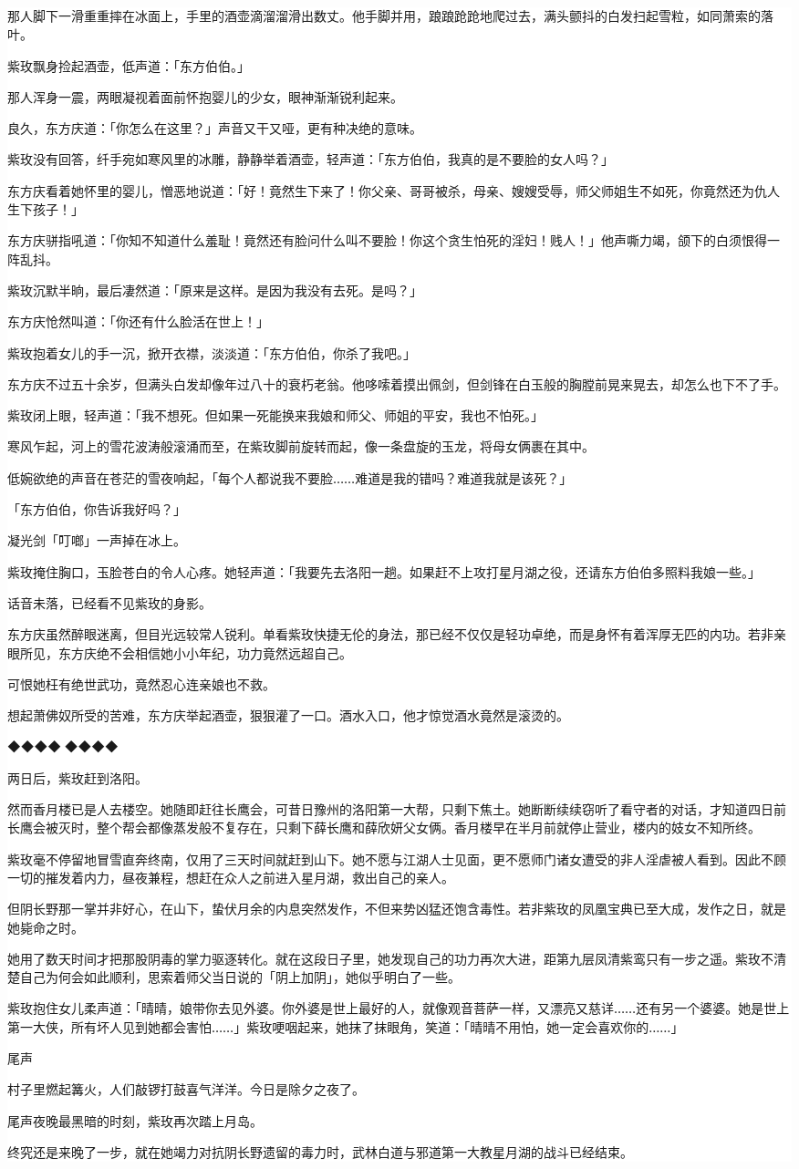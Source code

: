 那人脚下一滑重重摔在冰面上，手里的酒壶滴溜溜滑出数丈。他手脚并用，踉踉跄跄地爬过去，满头颤抖的白发扫起雪粒，如同萧索的落叶。

紫玫飘身捡起酒壶，低声道：「东方伯伯。」

那人浑身一震，两眼凝视着面前怀抱婴儿的少女，眼神渐渐锐利起来。

良久，东方庆道：「你怎么在这里？」声音又干又哑，更有种决绝的意味。

紫玫没有回答，纤手宛如寒风里的冰雕，静静举着酒壶，轻声道：「东方伯伯，我真的是不要脸的女人吗？」

东方庆看着她怀里的婴儿，憎恶地说道：「好！竟然生下来了！你父亲、哥哥被杀，母亲、嫂嫂受辱，师父师姐生不如死，你竟然还为仇人生下孩子！」

东方庆骈指吼道：「你知不知道什么羞耻！竟然还有脸问什么叫不要脸！你这个贪生怕死的淫妇！贱人！」他声嘶力竭，颌下的白须恨得一阵乱抖。

紫玫沉默半晌，最后凄然道：「原来是这样。是因为我没有去死。是吗？」

东方庆怆然叫道：「你还有什么脸活在世上！」

紫玫抱着女儿的手一沉，掀开衣襟，淡淡道：「东方伯伯，你杀了我吧。」

东方庆不过五十余岁，但满头白发却像年过八十的衰朽老翁。他哆嗦着摸出佩剑，但剑锋在白玉般的胸膛前晃来晃去，却怎么也下不了手。

紫玫闭上眼，轻声道：「我不想死。但如果一死能换来我娘和师父、师姐的平安，我也不怕死。」

寒风乍起，河上的雪花波涛般滚涌而至，在紫玫脚前旋转而起，像一条盘旋的玉龙，将母女俩裹在其中。

低婉欲绝的声音在苍茫的雪夜响起，「每个人都说我不要脸……难道是我的错吗？难道我就是该死？」

「东方伯伯，你告诉我好吗？」

凝光剑「叮啷」一声掉在冰上。

紫玫掩住胸口，玉脸苍白的令人心疼。她轻声道：「我要先去洛阳一趟。如果赶不上攻打星月湖之役，还请东方伯伯多照料我娘一些。」

话音未落，已经看不见紫玫的身影。

东方庆虽然醉眼迷离，但目光远较常人锐利。单看紫玫快捷无伦的身法，那已经不仅仅是轻功卓绝，而是身怀有着浑厚无匹的内功。若非亲眼所见，东方庆绝不会相信她小小年纪，功力竟然远超自己。

可恨她枉有绝世武功，竟然忍心连亲娘也不救。

想起萧佛奴所受的苦难，东方庆举起酒壶，狠狠灌了一口。酒水入口，他才惊觉酒水竟然是滚烫的。

◆◆◆◆ ◆◆◆◆

两日后，紫玫赶到洛阳。

然而香月楼已是人去楼空。她随即赶往长鹰会，可昔日豫州的洛阳第一大帮，只剩下焦土。她断断续续窃听了看守者的对话，才知道四日前长鹰会被灭时，整个帮会都像蒸发般不复存在，只剩下薛长鹰和薛欣妍父女俩。香月楼早在半月前就停止营业，楼内的妓女不知所终。

紫玫毫不停留地冒雪直奔终南，仅用了三天时间就赶到山下。她不愿与江湖人士见面，更不愿师门诸女遭受的非人淫虐被人看到。因此不顾一切的摧发着内力，昼夜兼程，想赶在众人之前进入星月湖，救出自己的亲人。

但阴长野那一掌并非好心，在山下，蛰伏月余的内息突然发作，不但来势凶猛还饱含毒性。若非紫玫的凤凰宝典已至大成，发作之日，就是她毙命之时。

她用了数天时间才把那股阴毒的掌力驱逐转化。就在这段日子里，她发现自己的功力再次大进，距第九层凤清紫鸾只有一步之遥。紫玫不清楚自己为何会如此顺利，思索着师父当日说的「阴上加阴」，她似乎明白了一些。

紫玫抱住女儿柔声道：「晴晴，娘带你去见外婆。你外婆是世上最好的人，就像观音菩萨一样，又漂亮又慈详……还有另一个婆婆。她是世上第一大侠，所有坏人见到她都会害怕……」紫玫哽咽起来，她抹了抹眼角，笑道：「晴晴不用怕，她一定会喜欢你的……」

尾声

村子里燃起篝火，人们敲锣打鼓喜气洋洋。今日是除夕之夜了。

尾声夜晚最黑暗的时刻，紫玫再次踏上月岛。

终究还是来晚了一步，就在她竭力对抗阴长野遗留的毒力时，武林白道与邪道第一大教星月湖的战斗已经结束。
